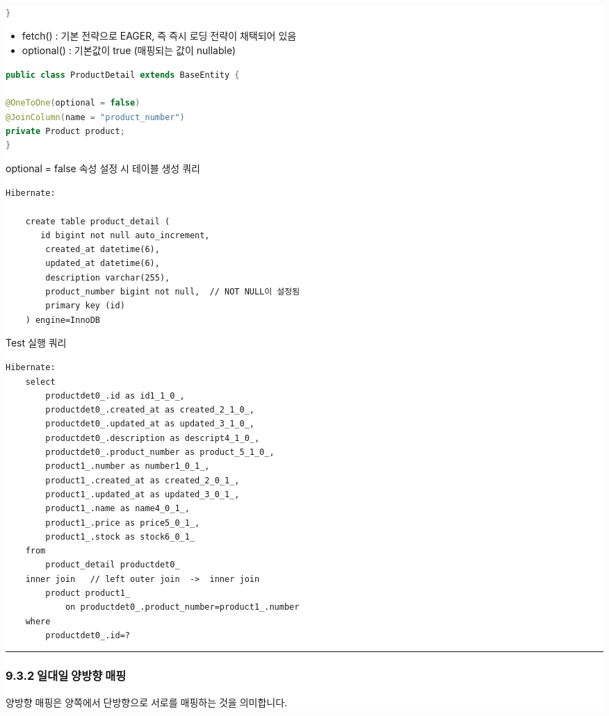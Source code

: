 ```java
}
```
* fetch() : 기본 전략으로 EAGER, 즉 즉시 로딩 전략이 채택되어 있음
* optional() : 기본값이 true (매핑되는 값이 nullable)

```java
public class ProductDetail extends BaseEntity {

@OneToOne(optional = false)
@JoinColumn(name = "product_number")
private Product product;
}
```
optional = false 속성 설정 시 테이블 생성 쿼리
```text
Hibernate: 
    
    create table product_detail (
       id bigint not null auto_increment,
        created_at datetime(6),
        updated_at datetime(6),
        description varchar(255),
        product_number bigint not null,  // NOT NULL이 설정됨
        primary key (id)
    ) engine=InnoDB
```
Test 실행 쿼리
```text
Hibernate: 
    select
        productdet0_.id as id1_1_0_,
        productdet0_.created_at as created_2_1_0_,
        productdet0_.updated_at as updated_3_1_0_,
        productdet0_.description as descript4_1_0_,
        productdet0_.product_number as product_5_1_0_,
        product1_.number as number1_0_1_,
        product1_.created_at as created_2_0_1_,
        product1_.updated_at as updated_3_0_1_,
        product1_.name as name4_0_1_,
        product1_.price as price5_0_1_,
        product1_.stock as stock6_0_1_ 
    from
        product_detail productdet0_ 
    inner join   // left outer join  ->  inner join
        product product1_ 
            on productdet0_.product_number=product1_.number 
    where
        productdet0_.id=?
```
___
### 9.3.2 일대일 양방향 매핑
양방향 매핑은 양쪽에서 단방향으로 서로를 매핑하는 것을 의미합니다.
